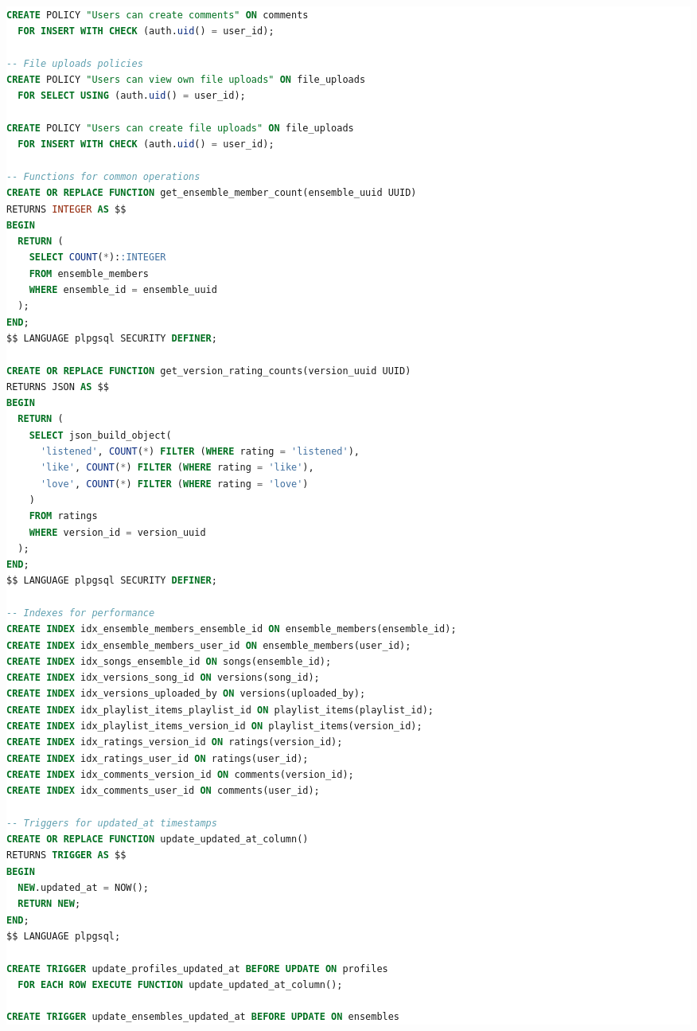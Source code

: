 ```sql
CREATE POLICY "Users can create comments" ON comments
  FOR INSERT WITH CHECK (auth.uid() = user_id);

-- File uploads policies
CREATE POLICY "Users can view own file uploads" ON file_uploads
  FOR SELECT USING (auth.uid() = user_id);

CREATE POLICY "Users can create file uploads" ON file_uploads
  FOR INSERT WITH CHECK (auth.uid() = user_id);

-- Functions for common operations
CREATE OR REPLACE FUNCTION get_ensemble_member_count(ensemble_uuid UUID)
RETURNS INTEGER AS $$
BEGIN
  RETURN (
    SELECT COUNT(*)::INTEGER
    FROM ensemble_members
    WHERE ensemble_id = ensemble_uuid
  );
END;
$$ LANGUAGE plpgsql SECURITY DEFINER;

CREATE OR REPLACE FUNCTION get_version_rating_counts(version_uuid UUID)
RETURNS JSON AS $$
BEGIN
  RETURN (
    SELECT json_build_object(
      'listened', COUNT(*) FILTER (WHERE rating = 'listened'),
      'like', COUNT(*) FILTER (WHERE rating = 'like'),
      'love', COUNT(*) FILTER (WHERE rating = 'love')
    )
    FROM ratings
    WHERE version_id = version_uuid
  );
END;
$$ LANGUAGE plpgsql SECURITY DEFINER;

-- Indexes for performance
CREATE INDEX idx_ensemble_members_ensemble_id ON ensemble_members(ensemble_id);
CREATE INDEX idx_ensemble_members_user_id ON ensemble_members(user_id);
CREATE INDEX idx_songs_ensemble_id ON songs(ensemble_id);
CREATE INDEX idx_versions_song_id ON versions(song_id);
CREATE INDEX idx_versions_uploaded_by ON versions(uploaded_by);
CREATE INDEX idx_playlist_items_playlist_id ON playlist_items(playlist_id);
CREATE INDEX idx_playlist_items_version_id ON playlist_items(version_id);
CREATE INDEX idx_ratings_version_id ON ratings(version_id);
CREATE INDEX idx_ratings_user_id ON ratings(user_id);
CREATE INDEX idx_comments_version_id ON comments(version_id);
CREATE INDEX idx_comments_user_id ON comments(user_id);

-- Triggers for updated_at timestamps
CREATE OR REPLACE FUNCTION update_updated_at_column()
RETURNS TRIGGER AS $$
BEGIN
  NEW.updated_at = NOW();
  RETURN NEW;
END;
$$ LANGUAGE plpgsql;

CREATE TRIGGER update_profiles_updated_at BEFORE UPDATE ON profiles
  FOR EACH ROW EXECUTE FUNCTION update_updated_at_column();

CREATE TRIGGER update_ensembles_updated_at BEFORE UPDATE ON ensembles
```
